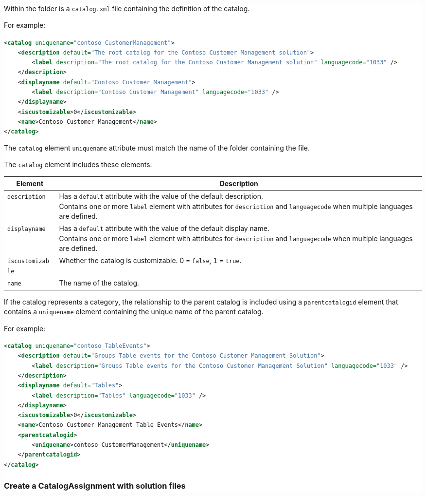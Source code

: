 Within the folder is a `catalog.xml` file containing the definition of the catalog.

For example:

```xml
<catalog uniquename="contoso_CustomerManagement">
    <description default="The root catalog for the Contoso Customer Management solution">
        <label description="The root catalog for the Contoso Customer Management solution" languagecode="1033" />
    </description>
    <displayname default="Contoso Customer Management">
        <label description="Contoso Customer Management" languagecode="1033" />
    </displayname>
    <iscustomizable>0</iscustomizable>
    <name>Contoso Customer Management</name>
</catalog>
```

The `catalog` element `uniquename` attribute must match the name of the folder containing the file.

The `catalog` element includes these elements:

|Element  |Description  |
|---------|---------|
|`description`|Has a `default` attribute with the value of the default description.<br/>Contains one or more `label` element with attributes for `description` and `languagecode` when multiple languages are defined. |
|`displayname`|Has a `default` attribute with the value of the default display name.<br/>Contains one or more `label` element with attributes for `description` and `languagecode` when multiple languages are defined.|
|`iscustomizable`|Whether the catalog is customizable. 0 = `false`, 1 = `true`.|
|`name`|The name of the catalog.|


If the catalog represents a category, the relationship to the parent catalog is included using a `parentcatalogid` element that contains a `uniquename` element containing the unique name of the parent catalog.

For example:

```xml
<catalog uniquename="contoso_TableEvents">
    <description default="Groups Table events for the Contoso Customer Management Solution">
        <label description="Groups Table events for the Contoso Customer Management Solution" languagecode="1033" />
    </description>
    <displayname default="Tables">
        <label description="Tables" languagecode="1033" />
    </displayname>
    <iscustomizable>0</iscustomizable>
    <name>Contoso Customer Management Table Events</name>
    <parentcatalogid>
        <uniquename>contoso_CustomerManagement</uniquename>
    </parentcatalogid>
</catalog>
```

### Create a CatalogAssignment with solution files
